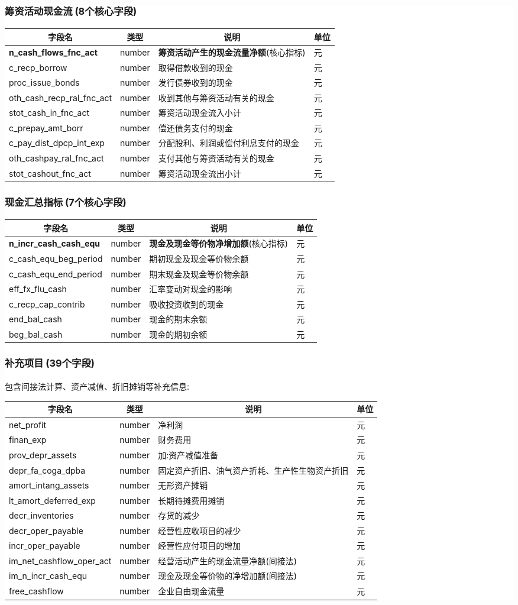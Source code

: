 ### 筹资活动现金流 (8个核心字段)

| 字段名 | 类型 | 说明 | 单位 |
|--------|------|------|------|
| **n_cash_flows_fnc_act** | number | **筹资活动产生的现金流量净额**(核心指标) | 元 |
| c_recp_borrow | number | 取得借款收到的现金 | 元 |
| proc_issue_bonds | number | 发行债券收到的现金 | 元 |
| oth_cash_recp_ral_fnc_act | number | 收到其他与筹资活动有关的现金 | 元 |
| stot_cash_in_fnc_act | number | 筹资活动现金流入小计 | 元 |
| c_prepay_amt_borr | number | 偿还债务支付的现金 | 元 |
| c_pay_dist_dpcp_int_exp | number | 分配股利、利润或偿付利息支付的现金 | 元 |
| oth_cashpay_ral_fnc_act | number | 支付其他与筹资活动有关的现金 | 元 |
| stot_cashout_fnc_act | number | 筹资活动现金流出小计 | 元 |

### 现金汇总指标 (7个核心字段)

| 字段名 | 类型 | 说明 | 单位 |
|--------|------|------|------|
| **n_incr_cash_cash_equ** | number | **现金及现金等价物净增加额**(核心指标) | 元 |
| c_cash_equ_beg_period | number | 期初现金及现金等价物余额 | 元 |
| c_cash_equ_end_period | number | 期末现金及现金等价物余额 | 元 |
| eff_fx_flu_cash | number | 汇率变动对现金的影响 | 元 |
| c_recp_cap_contrib | number | 吸收投资收到的现金 | 元 |
| end_bal_cash | number | 现金的期末余额 | 元 |
| beg_bal_cash | number | 现金的期初余额 | 元 |

### 补充项目 (39个字段)

包含间接法计算、资产减值、折旧摊销等补充信息:

| 字段名 | 类型 | 说明 | 单位 |
|--------|------|------|------|
| net_profit | number | 净利润 | 元 |
| finan_exp | number | 财务费用 | 元 |
| prov_depr_assets | number | 加:资产减值准备 | 元 |
| depr_fa_coga_dpba | number | 固定资产折旧、油气资产折耗、生产性生物资产折旧 | 元 |
| amort_intang_assets | number | 无形资产摊销 | 元 |
| lt_amort_deferred_exp | number | 长期待摊费用摊销 | 元 |
| decr_inventories | number | 存货的减少 | 元 |
| decr_oper_payable | number | 经营性应收项目的减少 | 元 |
| incr_oper_payable | number | 经营性应付项目的增加 | 元 |
| im_net_cashflow_oper_act | number | 经营活动产生的现金流量净额(间接法) | 元 |
| im_n_incr_cash_equ | number | 现金及现金等价物的净增加额(间接法) | 元 |
| free_cashflow | number | 企业自由现金流量 | 元 |

